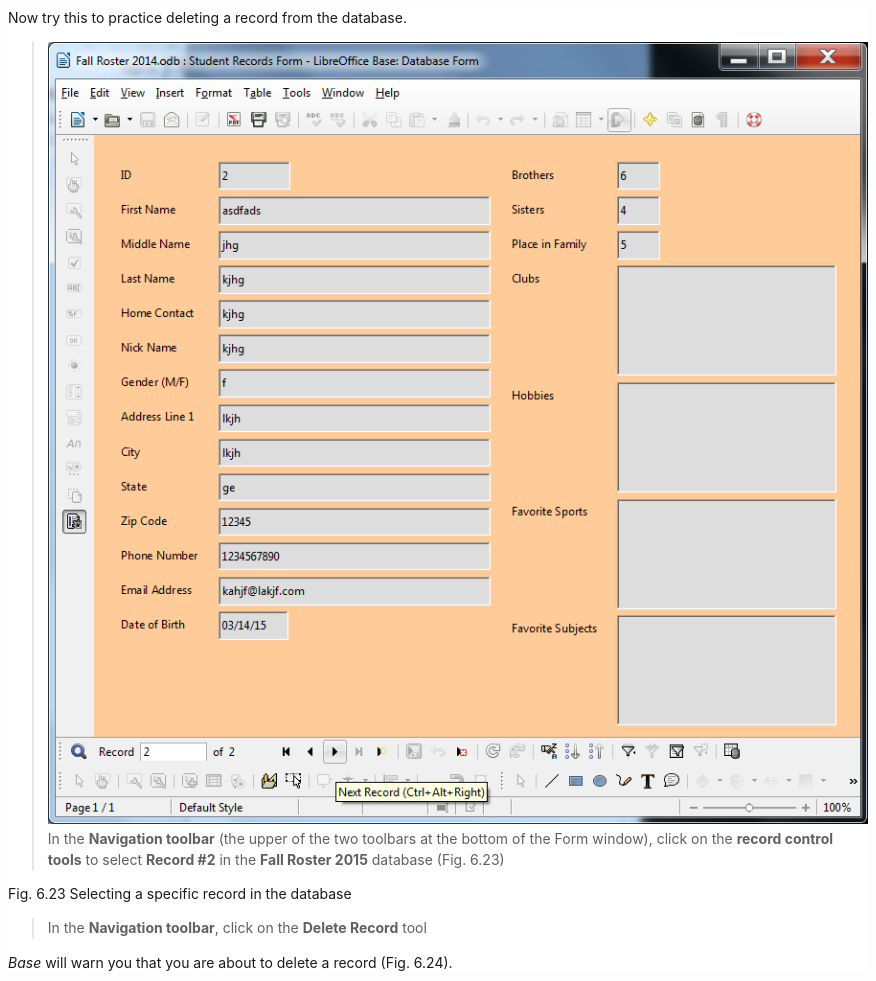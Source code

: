 Now try this to practice deleting a record from the database.

> ![](./media/image24.png)In the **Navigation toolbar** (the upper of
> the two toolbars at the bottom of the Form window), click on the
> **record control tools** to select **Record \#2** in the **Fall Roster
> 2015** database (Fig. 6.23)

Fig. 6.23 Selecting a specific record in the database

> In the **Navigation toolbar**, click on the **Delete Record** tool

*Base* will warn you that you are about to delete a record (Fig. 6.24).
